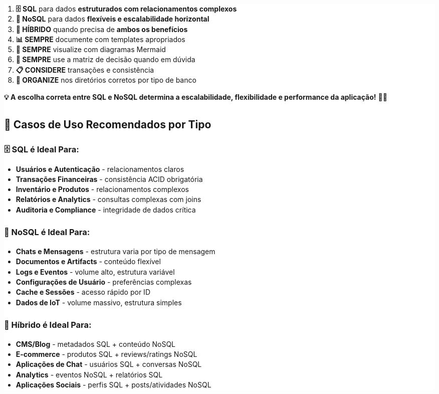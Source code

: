 1. **🗄️ SQL** para dados **estruturados com relacionamentos complexos**
2. **📄 NoSQL** para dados **flexíveis e escalabilidade horizontal**
3. **🔄 HÍBRIDO** quando precisa de **ambos os benefícios**
4. **📊 SEMPRE** documente com templates apropriados
5. **🎨 SEMPRE** visualize com diagramas Mermaid
6. **🤔 SEMPRE** use a matriz de decisão quando em dúvida
7. **📋 CONSIDERE** transações e consistência
8. **📍 ORGANIZE** nos diretórios corretos por tipo de banco

**💡 A escolha correta entre SQL e NoSQL determina a escalabilidade, flexibilidade e performance da aplicação!** 🚀✨

## 🎯 Casos de Uso Recomendados por Tipo

### **🗄️ SQL é Ideal Para:**
- **Usuários e Autenticação** - relacionamentos claros
- **Transações Financeiras** - consistência ACID obrigatória
- **Inventário e Produtos** - relacionamentos complexos
- **Relatórios e Analytics** - consultas complexas com joins
- **Auditoria e Compliance** - integridade de dados crítica

### **📄 NoSQL é Ideal Para:**
- **Chats e Mensagens** - estrutura varia por tipo de mensagem
- **Documentos e Artifacts** - conteúdo flexível
- **Logs e Eventos** - volume alto, estrutura variável
- **Configurações de Usuário** - preferências complexas
- **Cache e Sessões** - acesso rápido por ID
- **Dados de IoT** - volume massivo, estrutura simples

### **🔄 Híbrido é Ideal Para:**
- **CMS/Blog** - metadados SQL + conteúdo NoSQL
- **E-commerce** - produtos SQL + reviews/ratings NoSQL
- **Aplicações de Chat** - usuários SQL + conversas NoSQL
- **Analytics** - eventos NoSQL + relatórios SQL
- **Aplicações Sociais** - perfis SQL + posts/atividades NoSQL 